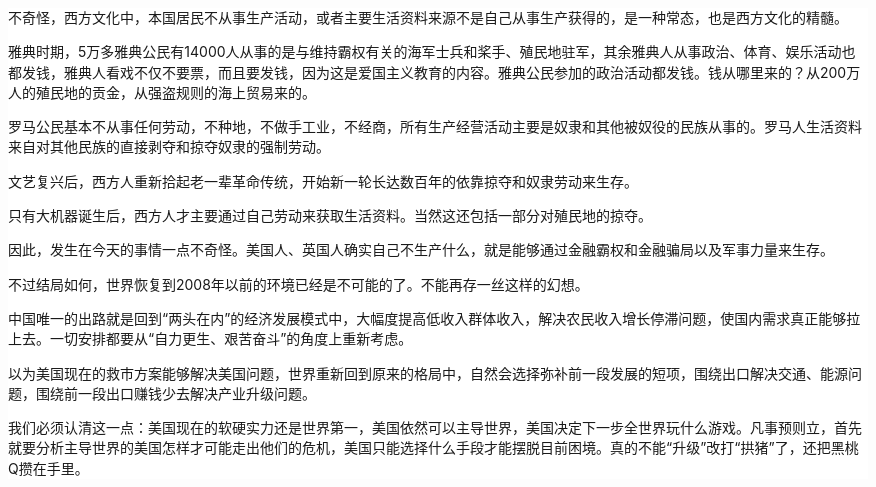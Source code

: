 不奇怪，西方文化中，本国居民不从事生产活动，或者主要生活资料来源不是自己从事生产获得的，是一种常态，也是西方文化的精髓。

雅典时期，5万多雅典公民有14000人从事的是与维持霸权有关的海军士兵和桨手、殖民地驻军，其余雅典人从事政治、体育、娱乐活动也都发钱，雅典人看戏不仅不要票，而且要发钱，因为这是爱国主义教育的内容。雅典公民参加的政治活动都发钱。钱从哪里来的？从200万人的殖民地的贡金，从强盗规则的海上贸易来的。

罗马公民基本不从事任何劳动，不种地，不做手工业，不经商，所有生产经营活动主要是奴隶和其他被奴役的民族从事的。罗马人生活资料来自对其他民族的直接剥夺和掠夺奴隶的强制劳动。

文艺复兴后，西方人重新拾起老一辈革命传统，开始新一轮长达数百年的依靠掠夺和奴隶劳动来生存。

只有大机器诞生后，西方人才主要通过自己劳动来获取生活资料。当然这还包括一部分对殖民地的掠夺。

因此，发生在今天的事情一点不奇怪。美国人、英国人确实自己不生产什么，就是能够通过金融霸权和金融骗局以及军事力量来生存。

不过结局如何，世界恢复到2008年以前的环境已经是不可能的了。不能再存一丝这样的幻想。

中国唯一的出路就是回到“两头在内”的经济发展模式中，大幅度提高低收入群体收入，解决农民收入增长停滞问题，使国内需求真正能够拉上去。一切安排都要从“自力更生、艰苦奋斗”的角度上重新考虑。

以为美国现在的救市方案能够解决美国问题，世界重新回到原来的格局中，自然会选择弥补前一段发展的短项，围绕出口解决交通、能源问题，围绕前一段出口赚钱少去解决产业升级问题。

我们必须认清这一点：美国现在的软硬实力还是世界第一，美国依然可以主导世界，美国决定下一步全世界玩什么游戏。凡事预则立，首先就要分析主导世界的美国怎样才可能走出他们的危机，美国只能选择什么手段才能摆脱目前困境。真的不能“升级”改打“拱猪”了，还把黑桃Q攒在手里。

